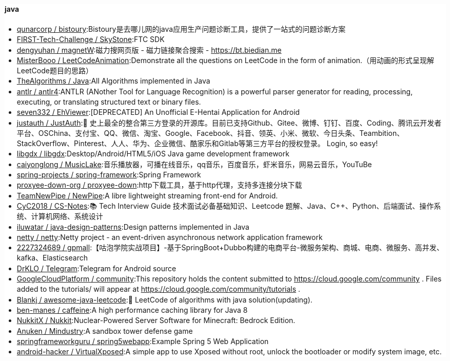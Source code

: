 #### java
* [qunarcorp / bistoury](https://github.com/qunarcorp/bistoury):Bistoury是去哪儿网的java应用生产问题诊断工具，提供了一站式的问题诊断方案
* [FIRST-Tech-Challenge / SkyStone](https://github.com/FIRST-Tech-Challenge/SkyStone):FTC SDK
* [dengyuhan / magnetW](https://github.com/dengyuhan/magnetW):磁力搜网页版 - 磁力链接聚合搜索 - https://bt.biedian.me
* [MisterBooo / LeetCodeAnimation](https://github.com/MisterBooo/LeetCodeAnimation):Demonstrate all the questions on LeetCode in the form of animation.（用动画的形式呈现解LeetCode题目的思路）
* [TheAlgorithms / Java](https://github.com/TheAlgorithms/Java):All Algorithms implemented in Java
* [antlr / antlr4](https://github.com/antlr/antlr4):ANTLR (ANother Tool for Language Recognition) is a powerful parser generator for reading, processing, executing, or translating structured text or binary files.
* [seven332 / EhViewer](https://github.com/seven332/EhViewer):[DEPRECATED] An Unofficial E-Hentai Application for Android
* [justauth / JustAuth](https://github.com/justauth/JustAuth):💯 史上最全的整合第三方登录的开源库。目前已支持Github、Gitee、微博、钉钉、百度、Coding、腾讯云开发者平台、OSChina、支付宝、QQ、微信、淘宝、Google、Facebook、抖音、领英、小米、微软、今日头条、Teambition、StackOverflow、Pinterest、人人、华为、企业微信、酷家乐和Gitlab等第三方平台的授权登录。 Login, so easy!
* [libgdx / libgdx](https://github.com/libgdx/libgdx):Desktop/Android/HTML5/iOS Java game development framework
* [caiyonglong / MusicLake](https://github.com/caiyonglong/MusicLake):音乐播放器，可播在线音乐，qq音乐，百度音乐，虾米音乐，网易云音乐，YouTuBe
* [spring-projects / spring-framework](https://github.com/spring-projects/spring-framework):Spring Framework
* [proxyee-down-org / proxyee-down](https://github.com/proxyee-down-org/proxyee-down):http下载工具，基于http代理，支持多连接分块下载
* [TeamNewPipe / NewPipe](https://github.com/TeamNewPipe/NewPipe):A libre lightweight streaming front-end for Android.
* [CyC2018 / CS-Notes](https://github.com/CyC2018/CS-Notes):📚 Tech Interview Guide 技术面试必备基础知识、Leetcode 题解、Java、C++、Python、后端面试、操作系统、计算机网络、系统设计
* [iluwatar / java-design-patterns](https://github.com/iluwatar/java-design-patterns):Design patterns implemented in Java
* [netty / netty](https://github.com/netty/netty):Netty project - an event-driven asynchronous network application framework
* [2227324689 / gpmall](https://github.com/2227324689/gpmall):【咕泡学院实战项目】-基于SpringBoot+Dubbo构建的电商平台-微服务架构、商城、电商、微服务、高并发、kafka、Elasticsearch
* [DrKLO / Telegram](https://github.com/DrKLO/Telegram):Telegram for Android source
* [GoogleCloudPlatform / community](https://github.com/GoogleCloudPlatform/community):This repository holds the content submitted to https://cloud.google.com/community . Files added to the tutorials/ will appear at https://cloud.google.com/community/tutorials .
* [Blankj / awesome-java-leetcode](https://github.com/Blankj/awesome-java-leetcode):👑 LeetCode of algorithms with java solution(updating).
* [ben-manes / caffeine](https://github.com/ben-manes/caffeine):A high performance caching library for Java 8
* [NukkitX / Nukkit](https://github.com/NukkitX/Nukkit):Nuclear-Powered Server Software for Minecraft: Bedrock Edition.
* [Anuken / Mindustry](https://github.com/Anuken/Mindustry):A sandbox tower defense game
* [springframeworkguru / spring5webapp](https://github.com/springframeworkguru/spring5webapp):Example Spring 5 Web Application
* [android-hacker / VirtualXposed](https://github.com/android-hacker/VirtualXposed):A simple app to use Xposed without root, unlock the bootloader or modify system image, etc.
